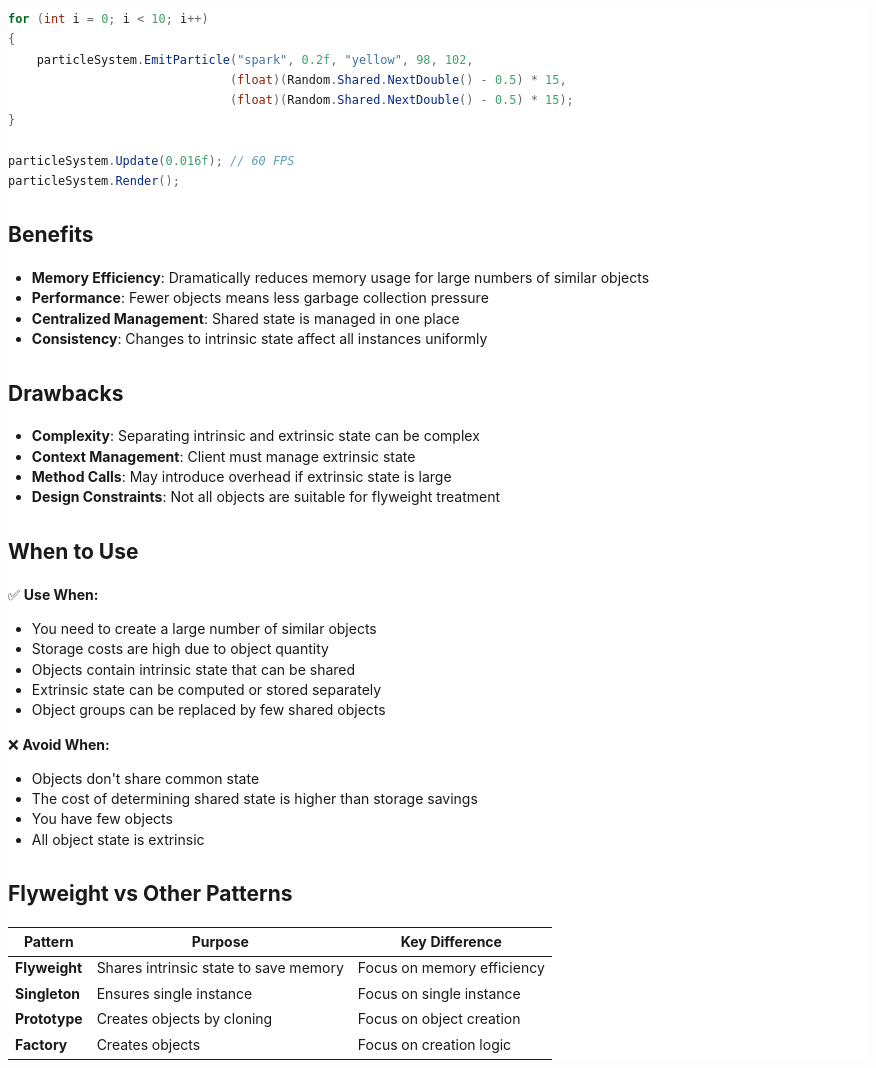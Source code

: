 ```csharp
for (int i = 0; i < 10; i++)
{
    particleSystem.EmitParticle("spark", 0.2f, "yellow", 98, 102,
                               (float)(Random.Shared.NextDouble() - 0.5) * 15,
                               (float)(Random.Shared.NextDouble() - 0.5) * 15);
}

particleSystem.Update(0.016f); // 60 FPS
particleSystem.Render();
```

## Benefits
- **Memory Efficiency**: Dramatically reduces memory usage for large numbers of similar objects
- **Performance**: Fewer objects means less garbage collection pressure
- **Centralized Management**: Shared state is managed in one place
- **Consistency**: Changes to intrinsic state affect all instances uniformly

## Drawbacks
- **Complexity**: Separating intrinsic and extrinsic state can be complex
- **Context Management**: Client must manage extrinsic state
- **Method Calls**: May introduce overhead if extrinsic state is large
- **Design Constraints**: Not all objects are suitable for flyweight treatment

## When to Use
✅ **Use When:**
- You need to create a large number of similar objects
- Storage costs are high due to object quantity
- Objects contain intrinsic state that can be shared
- Extrinsic state can be computed or stored separately
- Object groups can be replaced by few shared objects

❌ **Avoid When:**
- Objects don't share common state
- The cost of determining shared state is higher than storage savings
- You have few objects
- All object state is extrinsic

## Flyweight vs Other Patterns

| Pattern | Purpose | Key Difference |
|---------|---------|----------------|
| **Flyweight** | Shares intrinsic state to save memory | Focus on memory efficiency |
| **Singleton** | Ensures single instance | Focus on single instance |
| **Prototype** | Creates objects by cloning | Focus on object creation |
| **Factory** | Creates objects | Focus on creation logic |
